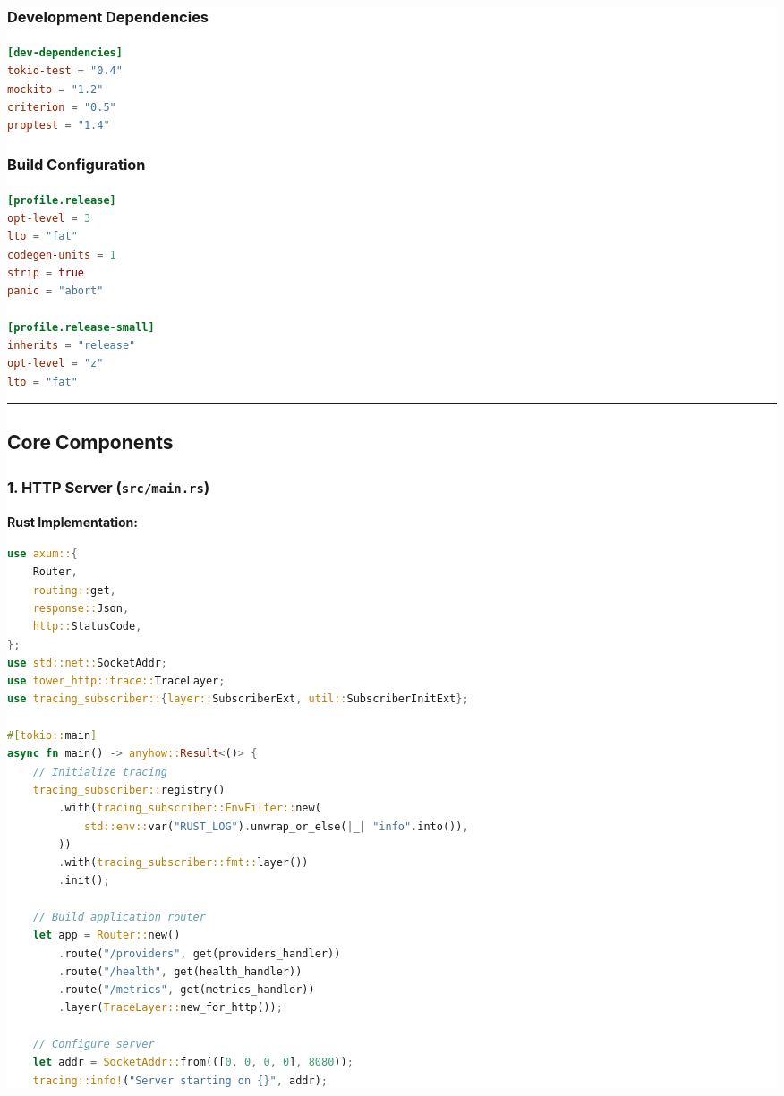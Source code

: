### Development Dependencies

```toml
[dev-dependencies]
tokio-test = "0.4"
mockito = "1.2"
criterion = "0.5"
proptest = "1.4"
```

### Build Configuration

```toml
[profile.release]
opt-level = 3
lto = "fat"
codegen-units = 1
strip = true
panic = "abort"

[profile.release-small]
inherits = "release"
opt-level = "z"
lto = "fat"
```

---

## Core Components

### 1. HTTP Server (`src/main.rs`)

**Rust Implementation:**

```rust
use axum::{
    Router,
    routing::get,
    response::Json,
    http::StatusCode,
};
use std::net::SocketAddr;
use tower_http::trace::TraceLayer;
use tracing_subscriber::{layer::SubscriberExt, util::SubscriberInitExt};

#[tokio::main]
async fn main() -> anyhow::Result<()> {
    // Initialize tracing
    tracing_subscriber::registry()
        .with(tracing_subscriber::EnvFilter::new(
            std::env::var("RUST_LOG").unwrap_or_else(|_| "info".into()),
        ))
        .with(tracing_subscriber::fmt::layer())
        .init();

    // Build application router
    let app = Router::new()
        .route("/providers", get(providers_handler))
        .route("/health", get(health_handler))
        .route("/metrics", get(metrics_handler))
        .layer(TraceLayer::new_for_http());

    // Configure server
    let addr = SocketAddr::from(([0, 0, 0, 0], 8080));
    tracing::info!("Server starting on {}", addr);
```